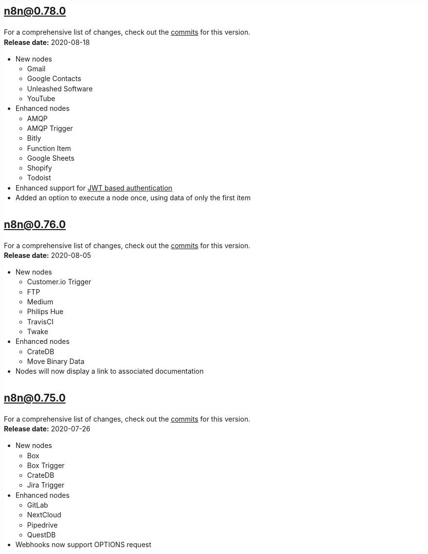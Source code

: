 ## n8n@0.78.0
For a comprehensive list of changes, check out the [commits](https://github.com/n8n-io/n8n/compare/n8n@0.76.0...n8n@0.78.0) for this version.<br />
**Release date:** 2020-08-18

- New nodes
	- Gmail
	- Google Contacts
	- Unleashed Software
	- YouTube
- Enhanced nodes
	- AMQP
	- AMQP Trigger
	- Bitly
	- Function Item
	- Google Sheets
	- Shopify
	- Todoist
- Enhanced support for [JWT based authentication](security.md#jwt)
- Added an option to execute a node once, using data of only the first item

## n8n@0.76.0
For a comprehensive list of changes, check out the [commits](https://github.com/n8n-io/n8n/compare/n8n@0.75.0...n8n@0.76.0) for this version.<br />
**Release date:** 2020-08-05

- New nodes
	- Customer.io Trigger
	- FTP
	- Medium
	- Philips Hue
	- TravisCI
	- Twake
- Enhanced nodes
	- CrateDB
	- Move Binary Data
- Nodes will now display a link to associated documentation

## n8n@0.75.0
For a comprehensive list of changes, check out the [commits](https://github.com/n8n-io/n8n/compare/n8n@0.74.0...n8n@0.75.0) for this version.<br />
**Release date:** 2020-07-26

- New nodes
	- Box
	- Box Trigger
	- CrateDB
	- Jira Trigger
- Enhanced nodes
	- GitLab
	- NextCloud
	- Pipedrive
	- QuestDB
- Webhooks now support OPTIONS request
